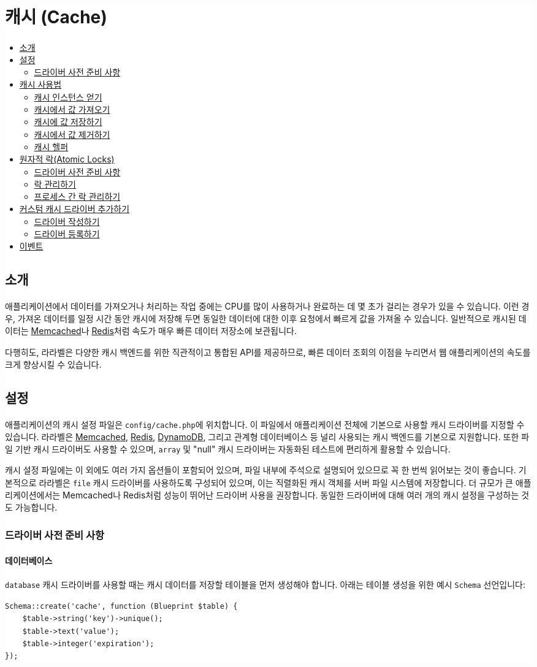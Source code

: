 # 캐시 (Cache)

- [소개](#introduction)
- [설정](#configuration)
    - [드라이버 사전 준비 사항](#driver-prerequisites)
- [캐시 사용법](#cache-usage)
    - [캐시 인스턴스 얻기](#obtaining-a-cache-instance)
    - [캐시에서 값 가져오기](#retrieving-items-from-the-cache)
    - [캐시에 값 저장하기](#storing-items-in-the-cache)
    - [캐시에서 값 제거하기](#removing-items-from-the-cache)
    - [캐시 헬퍼](#the-cache-helper)
- [원자적 락(Atomic Locks)](#atomic-locks)
    - [드라이버 사전 준비 사항](#lock-driver-prerequisites)
    - [락 관리하기](#managing-locks)
    - [프로세스 간 락 관리하기](#managing-locks-across-processes)
- [커스텀 캐시 드라이버 추가하기](#adding-custom-cache-drivers)
    - [드라이버 작성하기](#writing-the-driver)
    - [드라이버 등록하기](#registering-the-driver)
- [이벤트](#events)

<a name="introduction"></a>
## 소개

애플리케이션에서 데이터를 가져오거나 처리하는 작업 중에는 CPU를 많이 사용하거나 완료하는 데 몇 초가 걸리는 경우가 있을 수 있습니다. 이런 경우, 가져온 데이터를 일정 시간 동안 캐시에 저장해 두면 동일한 데이터에 대한 이후 요청에서 빠르게 값을 가져올 수 있습니다. 일반적으로 캐시된 데이터는 [Memcached](https://memcached.org)나 [Redis](https://redis.io)처럼 속도가 매우 빠른 데이터 저장소에 보관됩니다.

다행히도, 라라벨은 다양한 캐시 백엔드를 위한 직관적이고 통합된 API를 제공하므로, 빠른 데이터 조회의 이점을 누리면서 웹 애플리케이션의 속도를 크게 향상시킬 수 있습니다.

<a name="configuration"></a>
## 설정

애플리케이션의 캐시 설정 파일은 `config/cache.php`에 위치합니다. 이 파일에서 애플리케이션 전체에 기본으로 사용할 캐시 드라이버를 지정할 수 있습니다. 라라벨은 [Memcached](https://memcached.org), [Redis](https://redis.io), [DynamoDB](https://aws.amazon.com/dynamodb), 그리고 관계형 데이터베이스 등 널리 사용되는 캐시 백엔드를 기본으로 지원합니다. 또한 파일 기반 캐시 드라이버도 사용할 수 있으며, `array` 및 "null" 캐시 드라이버는 자동화된 테스트에 편리하게 활용할 수 있습니다.

캐시 설정 파일에는 이 외에도 여러 가지 옵션들이 포함되어 있으며, 파일 내부에 주석으로 설명되어 있으므로 꼭 한 번씩 읽어보는 것이 좋습니다. 기본적으로 라라벨은 `file` 캐시 드라이버를 사용하도록 구성되어 있으며, 이는 직렬화된 캐시 객체를 서버 파일 시스템에 저장합니다. 더 규모가 큰 애플리케이션에서는 Memcached나 Redis처럼 성능이 뛰어난 드라이버 사용을 권장합니다. 동일한 드라이버에 대해 여러 개의 캐시 설정을 구성하는 것도 가능합니다.

<a name="driver-prerequisites"></a>
### 드라이버 사전 준비 사항

<a name="prerequisites-database"></a>
#### 데이터베이스

`database` 캐시 드라이버를 사용할 때는 캐시 데이터를 저장할 테이블을 먼저 생성해야 합니다. 아래는 테이블 생성을 위한 예시 `Schema` 선언입니다:

```
Schema::create('cache', function (Blueprint $table) {
    $table->string('key')->unique();
    $table->text('value');
    $table->integer('expiration');
});
```
